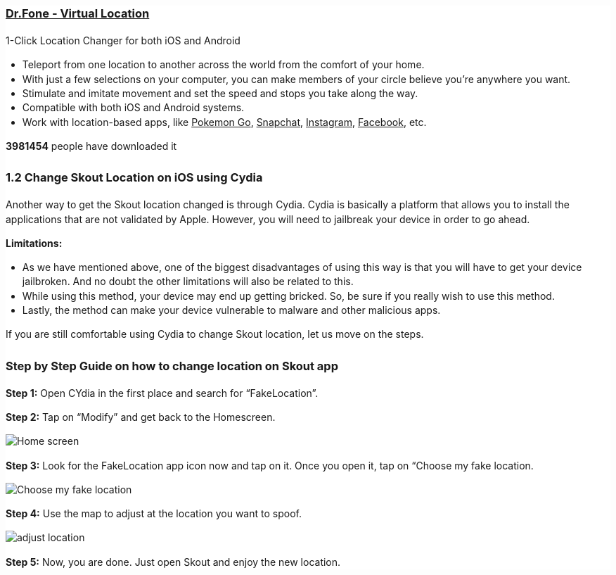 

### [Dr.Fone - Virtual Location](https://tools.techidaily.com/wondershare/drfone/virtual-location-changer/)

1-Click Location Changer for both iOS and Android

- Teleport from one location to another across the world from the comfort of your home.
- With just a few selections on your computer, you can make members of your circle believe you’re anywhere you want.
- Stimulate and imitate movement and set the speed and stops you take along the way.
- Compatible with both iOS and Android systems.
- Work with location-based apps, like [Pokemon Go](https://drfone.wondershare.com/virtual-location/pokemon-go-spoofing-ios.html), [Snapchat](https://drfone.wondershare.com/virtual-location/fake-snapchat-location.html), [Instagram](https://drfone.wondershare.com/virtual-location/how-to-change-region-on-instagram.html), [Facebook](https://drfone.wondershare.com/virtual-location/fake-location-on-facebook.html), etc.

**3981454** people have downloaded it

### 1.2 Change Skout Location on iOS using Cydia

Another way to get the Skout location changed is through Cydia. Cydia is basically a platform that allows you to install the applications that are not validated by Apple. However, you will need to jailbreak your device in order to go ahead.

**Limitations:**

- As we have mentioned above, one of the biggest disadvantages of using this way is that you will have to get your device jailbroken. And no doubt the other limitations will also be related to this.
- While using this method, your device may end up getting bricked. So, be sure if you really wish to use this method.
- Lastly, the method can make your device vulnerable to malware and other malicious apps.

If you are still comfortable using Cydia to change Skout location, let us move on the steps.

### Step by Step Guide on how to change location on Skout app

**Step 1:** Open CYdia in the first place and search for “FakeLocation”.

**Step 2:** Tap on “Modify” and get back to the Homescreen.

![Home screen](https://images.wondershare.com/drfone/article/2019/11/cydia-1.jpg)

**Step 3:** Look for the FakeLocation app icon now and tap on it. Once you open it, tap on “Choose my fake location.

![Choose my fake location](https://images.wondershare.com/drfone/article/2019/11/cydia-2.jpg)

**Step 4:** Use the map to adjust at the location you want to spoof.

![adjust location](https://images.wondershare.com/drfone/article/2019/11/cydia-3.jpg)

**Step 5:** Now, you are done. Just open Skout and enjoy the new location.

